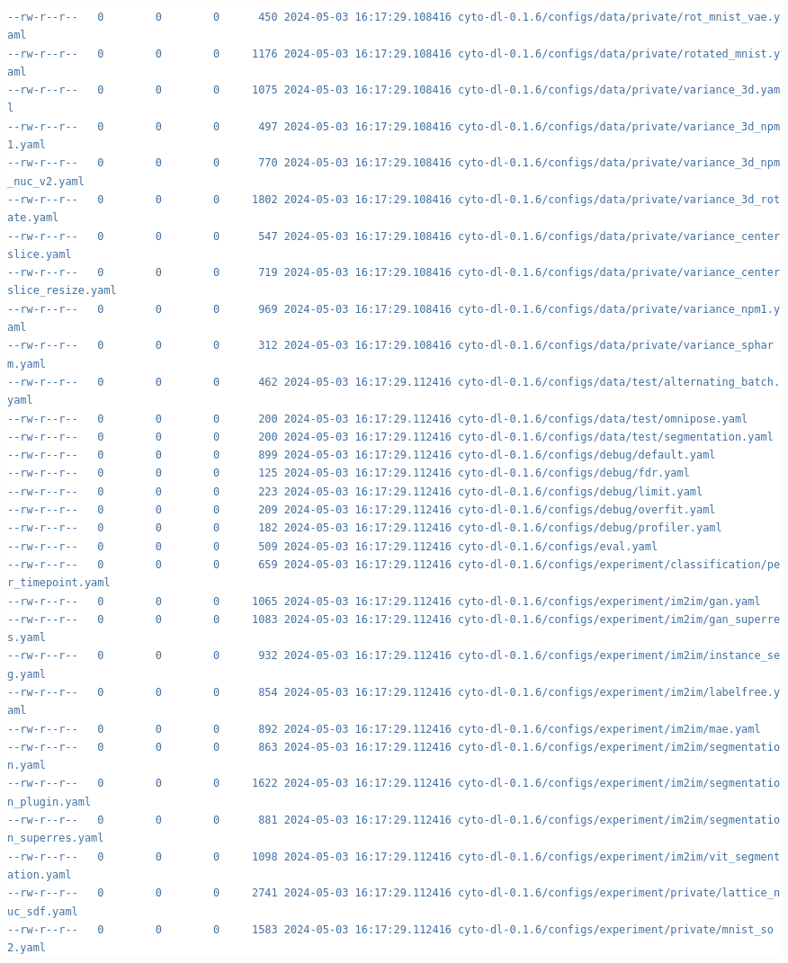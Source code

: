```diff
--rw-r--r--   0        0        0      450 2024-05-03 16:17:29.108416 cyto-dl-0.1.6/configs/data/private/rot_mnist_vae.yaml
--rw-r--r--   0        0        0     1176 2024-05-03 16:17:29.108416 cyto-dl-0.1.6/configs/data/private/rotated_mnist.yaml
--rw-r--r--   0        0        0     1075 2024-05-03 16:17:29.108416 cyto-dl-0.1.6/configs/data/private/variance_3d.yaml
--rw-r--r--   0        0        0      497 2024-05-03 16:17:29.108416 cyto-dl-0.1.6/configs/data/private/variance_3d_npm1.yaml
--rw-r--r--   0        0        0      770 2024-05-03 16:17:29.108416 cyto-dl-0.1.6/configs/data/private/variance_3d_npm_nuc_v2.yaml
--rw-r--r--   0        0        0     1802 2024-05-03 16:17:29.108416 cyto-dl-0.1.6/configs/data/private/variance_3d_rotate.yaml
--rw-r--r--   0        0        0      547 2024-05-03 16:17:29.108416 cyto-dl-0.1.6/configs/data/private/variance_centerslice.yaml
--rw-r--r--   0        0        0      719 2024-05-03 16:17:29.108416 cyto-dl-0.1.6/configs/data/private/variance_centerslice_resize.yaml
--rw-r--r--   0        0        0      969 2024-05-03 16:17:29.108416 cyto-dl-0.1.6/configs/data/private/variance_npm1.yaml
--rw-r--r--   0        0        0      312 2024-05-03 16:17:29.108416 cyto-dl-0.1.6/configs/data/private/variance_spharm.yaml
--rw-r--r--   0        0        0      462 2024-05-03 16:17:29.112416 cyto-dl-0.1.6/configs/data/test/alternating_batch.yaml
--rw-r--r--   0        0        0      200 2024-05-03 16:17:29.112416 cyto-dl-0.1.6/configs/data/test/omnipose.yaml
--rw-r--r--   0        0        0      200 2024-05-03 16:17:29.112416 cyto-dl-0.1.6/configs/data/test/segmentation.yaml
--rw-r--r--   0        0        0      899 2024-05-03 16:17:29.112416 cyto-dl-0.1.6/configs/debug/default.yaml
--rw-r--r--   0        0        0      125 2024-05-03 16:17:29.112416 cyto-dl-0.1.6/configs/debug/fdr.yaml
--rw-r--r--   0        0        0      223 2024-05-03 16:17:29.112416 cyto-dl-0.1.6/configs/debug/limit.yaml
--rw-r--r--   0        0        0      209 2024-05-03 16:17:29.112416 cyto-dl-0.1.6/configs/debug/overfit.yaml
--rw-r--r--   0        0        0      182 2024-05-03 16:17:29.112416 cyto-dl-0.1.6/configs/debug/profiler.yaml
--rw-r--r--   0        0        0      509 2024-05-03 16:17:29.112416 cyto-dl-0.1.6/configs/eval.yaml
--rw-r--r--   0        0        0      659 2024-05-03 16:17:29.112416 cyto-dl-0.1.6/configs/experiment/classification/per_timepoint.yaml
--rw-r--r--   0        0        0     1065 2024-05-03 16:17:29.112416 cyto-dl-0.1.6/configs/experiment/im2im/gan.yaml
--rw-r--r--   0        0        0     1083 2024-05-03 16:17:29.112416 cyto-dl-0.1.6/configs/experiment/im2im/gan_superres.yaml
--rw-r--r--   0        0        0      932 2024-05-03 16:17:29.112416 cyto-dl-0.1.6/configs/experiment/im2im/instance_seg.yaml
--rw-r--r--   0        0        0      854 2024-05-03 16:17:29.112416 cyto-dl-0.1.6/configs/experiment/im2im/labelfree.yaml
--rw-r--r--   0        0        0      892 2024-05-03 16:17:29.112416 cyto-dl-0.1.6/configs/experiment/im2im/mae.yaml
--rw-r--r--   0        0        0      863 2024-05-03 16:17:29.112416 cyto-dl-0.1.6/configs/experiment/im2im/segmentation.yaml
--rw-r--r--   0        0        0     1622 2024-05-03 16:17:29.112416 cyto-dl-0.1.6/configs/experiment/im2im/segmentation_plugin.yaml
--rw-r--r--   0        0        0      881 2024-05-03 16:17:29.112416 cyto-dl-0.1.6/configs/experiment/im2im/segmentation_superres.yaml
--rw-r--r--   0        0        0     1098 2024-05-03 16:17:29.112416 cyto-dl-0.1.6/configs/experiment/im2im/vit_segmentation.yaml
--rw-r--r--   0        0        0     2741 2024-05-03 16:17:29.112416 cyto-dl-0.1.6/configs/experiment/private/lattice_nuc_sdf.yaml
--rw-r--r--   0        0        0     1583 2024-05-03 16:17:29.112416 cyto-dl-0.1.6/configs/experiment/private/mnist_so2.yaml
```
